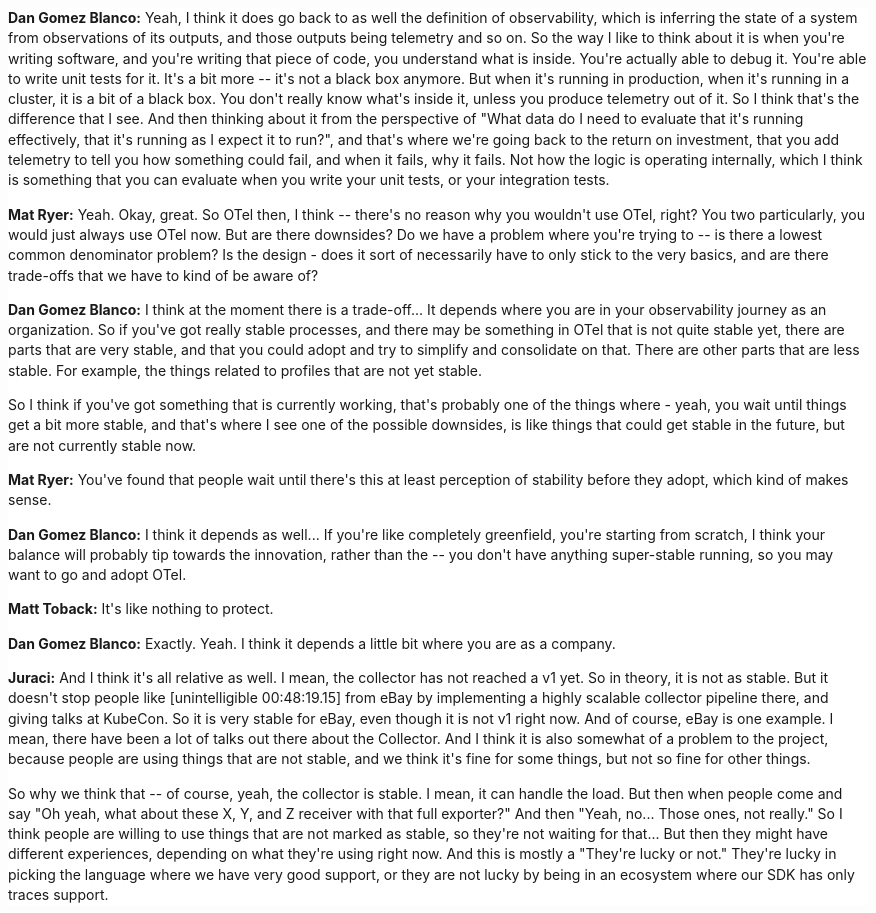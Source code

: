 **Dan Gomez Blanco:** Yeah, I think it does go back to as well the definition of observability, which is inferring the state of a system from observations of its outputs, and those outputs being telemetry and so on. So the way I like to think about it is when you're writing software, and you're writing that piece of code, you understand what is inside. You're actually able to debug it. You're able to write unit tests for it. It's a bit more -- it's not a black box anymore. But when it's running in production, when it's running in a cluster, it is a bit of a black box. You don't really know what's inside it, unless you produce telemetry out of it. So I think that's the difference that I see. And then thinking about it from the perspective of "What data do I need to evaluate that it's running effectively, that it's running as I expect it to run?", and that's where we're going back to the return on investment, that you add telemetry to tell you how something could fail, and when it fails, why it fails. Not how the logic is operating internally, which I think is something that you can evaluate when you write your unit tests, or your integration tests.

**Mat Ryer:** Yeah. Okay, great. So OTel then, I think -- there's no reason why you wouldn't use OTel, right? You two particularly, you would just always use OTel now. But are there downsides? Do we have a problem where you're trying to -- is there a lowest common denominator problem? Is the design - does it sort of necessarily have to only stick to the very basics, and are there trade-offs that we have to kind of be aware of?

**Dan Gomez Blanco:** I think at the moment there is a trade-off... It depends where you are in your observability journey as an organization. So if you've got really stable processes, and there may be something in OTel that is not quite stable yet, there are parts that are very stable, and that you could adopt and try to simplify and consolidate on that. There are other parts that are less stable. For example, the things related to profiles that are not yet stable.

So I think if you've got something that is currently working, that's probably one of the things where - yeah, you wait until things get a bit more stable, and that's where I see one of the possible downsides, is like things that could get stable in the future, but are not currently stable now.

**Mat Ryer:** You've found that people wait until there's this at least perception of stability before they adopt, which kind of makes sense.

**Dan Gomez Blanco:** I think it depends as well... If you're like completely greenfield, you're starting from scratch, I think your balance will probably tip towards the innovation, rather than the -- you don't have anything super-stable running, so you may want to go and adopt OTel.

**Matt Toback:** It's like nothing to protect.

**Dan Gomez Blanco:** Exactly. Yeah. I think it depends a little bit where you are as a company.

**Juraci:** And I think it's all relative as well. I mean, the collector has not reached a v1 yet. So in theory, it is not as stable. But it doesn't stop people like \[unintelligible 00:48:19.15\] from eBay by implementing a highly scalable collector pipeline there, and giving talks at KubeCon. So it is very stable for eBay, even though it is not v1 right now. And of course, eBay is one example. I mean, there have been a lot of talks out there about the Collector. And I think it is also somewhat of a problem to the project, because people are using things that are not stable, and we think it's fine for some things, but not so fine for other things.

So why we think that -- of course, yeah, the collector is stable. I mean, it can handle the load. But then when people come and say "Oh yeah, what about these X, Y, and Z receiver with that full exporter?" And then "Yeah, no... Those ones, not really." So I think people are willing to use things that are not marked as stable, so they're not waiting for that... But then they might have different experiences, depending on what they're using right now. And this is mostly a "They're lucky or not." They're lucky in picking the language where we have very good support, or they are not lucky by being in an ecosystem where our SDK has only traces support.
